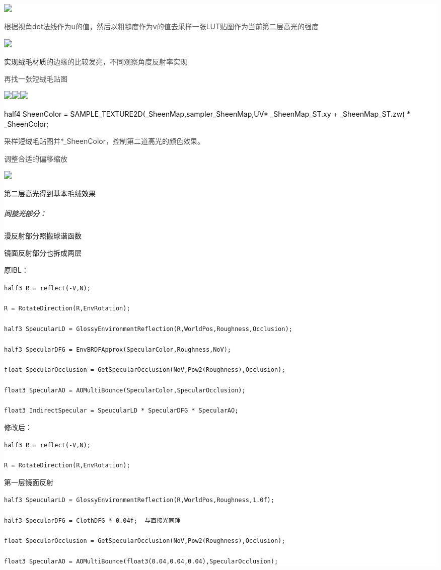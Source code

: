 ![](https://cdn.nlark.com/yuque/0/2024/png/45145007/1725006828656-802d2952-abfa-45d9-938f-2420c29421ee.png)

<font style="color:rgb(77, 77, 77);">根据视角dot法线作为u的值，然后以粗糙度作为v的值去采样一张LUT贴图作为当前第二层高光的强度</font>

![](https://cdn.nlark.com/yuque/0/2024/png/45145007/1725006888291-b61ac607-9975-4e58-81e8-535f464662f4.png)

实现绒毛材质的<font style="color:rgb(77, 77, 77);">边缘的比较发亮，不同观察角度反射率实现</font>

<font style="color:rgb(77, 77, 77);">再找一张短绒毛贴图</font>

![](https://cdn.nlark.com/yuque/0/2024/png/45145007/1725007670871-736f554d-deab-4ed8-9f41-c238557d2a14.png)![](https://cdn.nlark.com/yuque/0/2024/png/45145007/1725007702305-86a756a0-95a9-421b-89f2-ff56fdb357ad.png)![](https://cdn.nlark.com/yuque/0/2024/png/45145007/1725007715124-bc8af59d-3f63-403d-8cdf-6846773a0368.png)

  half4 SheenColor = SAMPLE_TEXTURE2D(_SheenMap,sampler_SheenMap,UV* _SheenMap_ST.xy + _SheenMap_ST.zw) * _SheenColor;

<font style="color:rgb(77, 77, 77);">采样短绒毛贴图并*_SheenColor，控制第二道高光的颜色效果。</font>

<font style="color:rgb(77, 77, 77);">调整合适的偏移缩放</font>

![](https://cdn.nlark.com/yuque/0/2024/png/45145007/1725008039557-594c456f-6dd8-423c-87e4-3d4a958e6d55.png)

第二层高光得到基本毛绒效果

##### <font style="color:rgb(77, 77, 77);">间接光部分：</font>
漫反射部分照搬球谐函数

镜面反射部分也拆成两层

原IBL：

	half3 R = reflect(-V,N);

	R = RotateDirection(R,EnvRotation);

	half3 SpeucularLD = GlossyEnvironmentReflection(R,WorldPos,Roughness,Occlusion);

	half3 SpecularDFG = EnvBRDFApprox(SpecularColor,Roughness,NoV);

	float SpecularOcclusion = GetSpecularOcclusion(NoV,Pow2(Roughness),Occlusion);

	float3 SpecularAO = AOMultiBounce(SpecularColor,SpecularOcclusion);

	float3 IndirectSpecular = SpeucularLD * SpecularDFG * SpecularAO;





修改后：	

	half3 R = reflect(-V,N);

	R = RotateDirection(R,EnvRotation);

第一层镜面反射

	half3 SpeucularLD = GlossyEnvironmentReflection(R,WorldPos,Roughness,1.0f);

	half3 SpecularDFG = ClothDFG * 0.04f;  与直接光同理 

	float SpecularOcclusion = GetSpecularOcclusion(NoV,Pow2(Roughness),Occlusion);

	float3 SpecularAO = AOMultiBounce(float3(0.04,0.04,0.04),SpecularOcclusion);
